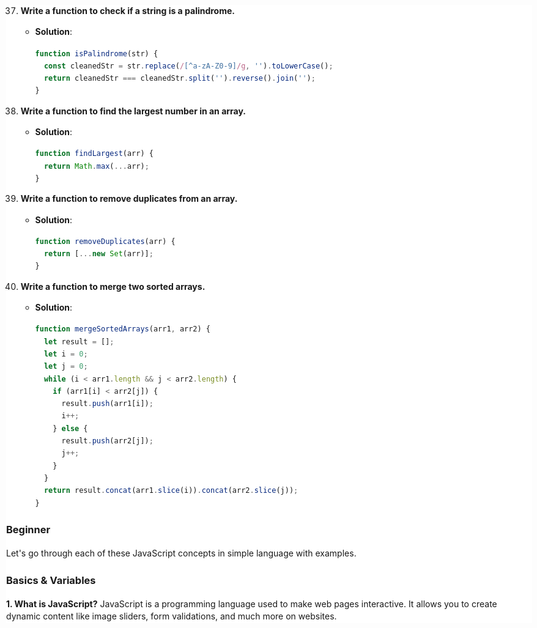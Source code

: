 37. **Write a function to check if a string is a palindrome.**
    - **Solution**:
      ```javascript
      function isPalindrome(str) {
        const cleanedStr = str.replace(/[^a-zA-Z0-9]/g, '').toLowerCase();
        return cleanedStr === cleanedStr.split('').reverse().join('');
      }
      ```

38. **Write a function to find the largest number in an array.**
    - **Solution**:
      ```javascript
      function findLargest(arr) {
        return Math.max(...arr);
      }
      ```

39. **Write a function to remove duplicates from an array.**
    - **Solution**:
      ```javascript
      function removeDuplicates(arr) {
        return [...new Set(arr)];
      }
      ```

40. **Write a function to merge two sorted arrays.**
    - **Solution**:
      ```javascript
      function mergeSortedArrays(arr1, arr2) {
        let result = [];
        let i = 0;
        let j = 0;
        while (i < arr1.length && j < arr2.length) {
          if (arr1[i] < arr2[j]) {
            result.push(arr1[i]);
            i++;
          } else {
            result.push(arr2[j]);
            j++;
          }
        }
        return result.concat(arr1.slice(i)).concat(arr2.slice(j));
      }
      ```


### Beginner 
Let's go through each of these JavaScript concepts in simple language with examples.

### Basics & Variables

**1. What is JavaScript?**
JavaScript is a programming language used to make web pages interactive. It allows you to create dynamic content like image sliders, form validations, and much more on websites.
